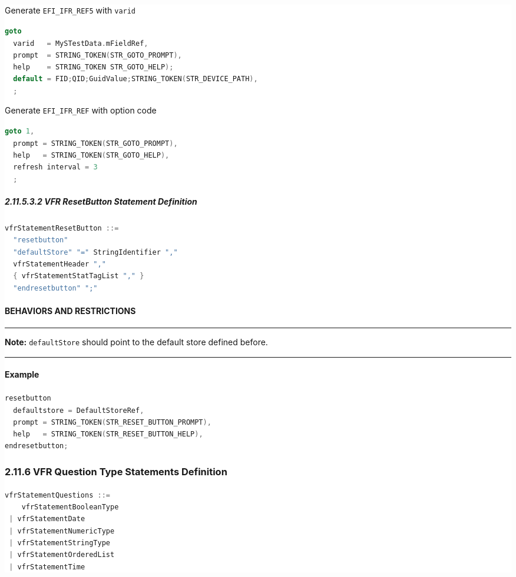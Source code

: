 Generate `EFI_IFR_REF5` with `varid`

```c
goto
  varid   = MySTestData.mFieldRef, 
  prompt  = STRING_TOKEN(STR_GOTO_PROMPT), 
  help    = STRING_TOKEN STR_GOTO_HELP);
  default = FID;QID;GuidValue;STRING_TOKEN(STR_DEVICE_PATH),
  ;
```

Generate `EFI_IFR_REF` with option code

```c
goto 1,
  prompt = STRING_TOKEN(STR_GOTO_PROMPT), 
  help   = STRING_TOKEN(STR_GOTO_HELP), 
  refresh interval = 3
  ;
```

##### 2.11.5.3.2 VFR ResetButton Statement Definition 

```c
vfrStatementResetButton ::=
  "resetbutton"
  "defaultStore" "=" StringIdentifier "," 
  vfrStatementHeader "," 
  { vfrStatementStatTagList "," }
  "endresetbutton" ";"
```

#### BEHAVIORS AND RESTRICTIONS

**********
**Note:** `defaultStore` should point to the default store defined before.
**********

#### Example

```c
resetbutton
  defaultstore = DefaultStoreRef,
  prompt = STRING_TOKEN(STR_RESET_BUTTON_PROMPT), 
  help   = STRING_TOKEN(STR_RESET_BUTTON_HELP),
endresetbutton;
```

### 2.11.6 VFR Question Type Statements Definition

```c
vfrStatementQuestions ::=
    vfrStatementBooleanType
 | vfrStatementDate
 | vfrStatementNumericType
 | vfrStatementStringType
 | vfrStatementOrderedList
 | vfrStatementTime
```
